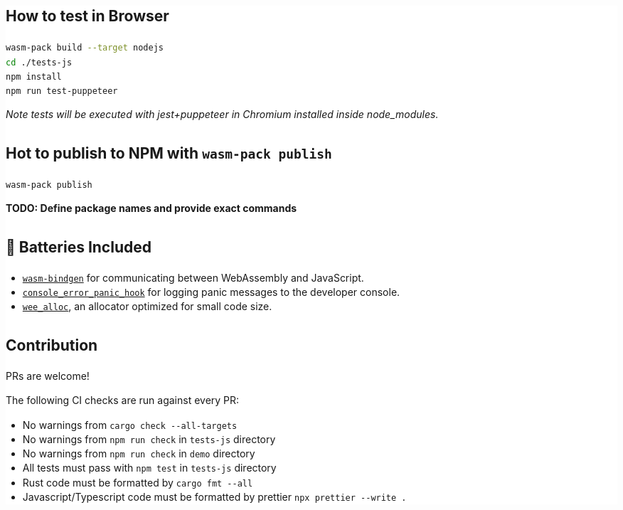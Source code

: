 ## How to test in Browser

```bash
wasm-pack build --target nodejs
cd ./tests-js
npm install
npm run test-puppeteer
```

_Note tests will be executed with jest+puppeteer in Chromium installed inside node_modules._


## Hot to publish to NPM with `wasm-pack publish`

```
wasm-pack publish
```

**TODO: Define package names and provide exact commands**

## 🔋 Batteries Included

- [`wasm-bindgen`](https://github.com/rustwasm/wasm-bindgen) for communicating
  between WebAssembly and JavaScript.
- [`console_error_panic_hook`](https://github.com/rustwasm/console_error_panic_hook)
  for logging panic messages to the developer console.
- [`wee_alloc`](https://github.com/rustwasm/wee_alloc), an allocator optimized
  for small code size.

## Contribution

PRs are welcome!

The following CI checks are run against every PR:

- No warnings from `cargo check --all-targets`
- No warnings from `npm run check` in `tests-js` directory
- No warnings from `npm run check` in `demo` directory
- All tests must pass with `npm test` in `tests-js` directory
- Rust code must be formatted by `cargo fmt --all`
- Javascript/Typescript code must be formatted by prettier `npx prettier --write .`
